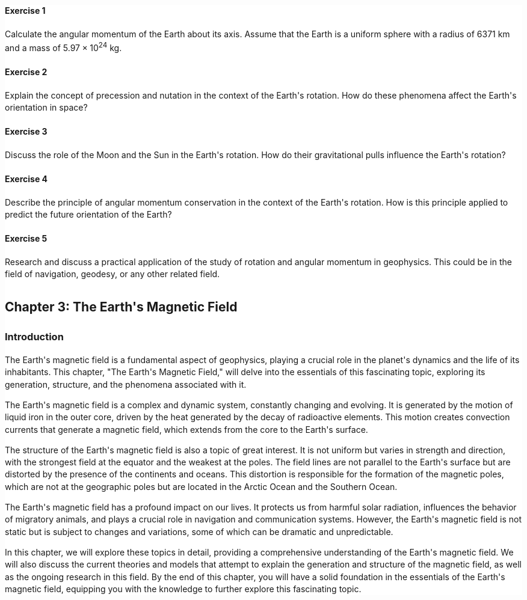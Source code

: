 #### Exercise 1
Calculate the angular momentum of the Earth about its axis. Assume that the Earth is a uniform sphere with a radius of 6371 km and a mass of $5.97 \times 10^{24}$ kg.

#### Exercise 2
Explain the concept of precession and nutation in the context of the Earth's rotation. How do these phenomena affect the Earth's orientation in space?

#### Exercise 3
Discuss the role of the Moon and the Sun in the Earth's rotation. How do their gravitational pulls influence the Earth's rotation?

#### Exercise 4
Describe the principle of angular momentum conservation in the context of the Earth's rotation. How is this principle applied to predict the future orientation of the Earth?

#### Exercise 5
Research and discuss a practical application of the study of rotation and angular momentum in geophysics. This could be in the field of navigation, geodesy, or any other related field.

## Chapter 3: The Earth's Magnetic Field

### Introduction

The Earth's magnetic field is a fundamental aspect of geophysics, playing a crucial role in the planet's dynamics and the life of its inhabitants. This chapter, "The Earth's Magnetic Field," will delve into the essentials of this fascinating topic, exploring its generation, structure, and the phenomena associated with it.

The Earth's magnetic field is a complex and dynamic system, constantly changing and evolving. It is generated by the motion of liquid iron in the outer core, driven by the heat generated by the decay of radioactive elements. This motion creates convection currents that generate a magnetic field, which extends from the core to the Earth's surface.

The structure of the Earth's magnetic field is also a topic of great interest. It is not uniform but varies in strength and direction, with the strongest field at the equator and the weakest at the poles. The field lines are not parallel to the Earth's surface but are distorted by the presence of the continents and oceans. This distortion is responsible for the formation of the magnetic poles, which are not at the geographic poles but are located in the Arctic Ocean and the Southern Ocean.

The Earth's magnetic field has a profound impact on our lives. It protects us from harmful solar radiation, influences the behavior of migratory animals, and plays a crucial role in navigation and communication systems. However, the Earth's magnetic field is not static but is subject to changes and variations, some of which can be dramatic and unpredictable.

In this chapter, we will explore these topics in detail, providing a comprehensive understanding of the Earth's magnetic field. We will also discuss the current theories and models that attempt to explain the generation and structure of the magnetic field, as well as the ongoing research in this field. By the end of this chapter, you will have a solid foundation in the essentials of the Earth's magnetic field, equipping you with the knowledge to further explore this fascinating topic.



